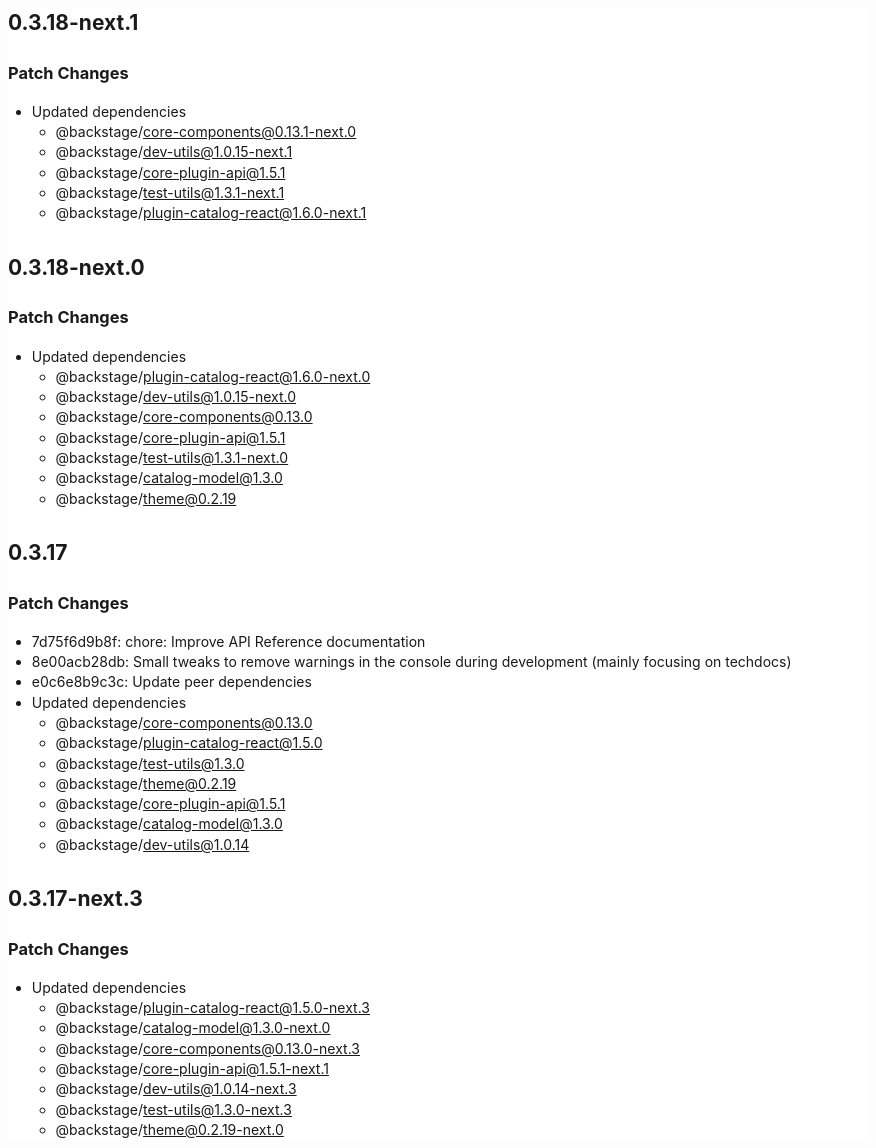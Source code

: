 ## 0.3.18-next.1

### Patch Changes

- Updated dependencies
  - @backstage/core-components@0.13.1-next.0
  - @backstage/dev-utils@1.0.15-next.1
  - @backstage/core-plugin-api@1.5.1
  - @backstage/test-utils@1.3.1-next.1
  - @backstage/plugin-catalog-react@1.6.0-next.1

## 0.3.18-next.0

### Patch Changes

- Updated dependencies
  - @backstage/plugin-catalog-react@1.6.0-next.0
  - @backstage/dev-utils@1.0.15-next.0
  - @backstage/core-components@0.13.0
  - @backstage/core-plugin-api@1.5.1
  - @backstage/test-utils@1.3.1-next.0
  - @backstage/catalog-model@1.3.0
  - @backstage/theme@0.2.19

## 0.3.17

### Patch Changes

- 7d75f6d9b8f: chore: Improve API Reference documentation
- 8e00acb28db: Small tweaks to remove warnings in the console during development (mainly focusing on techdocs)
- e0c6e8b9c3c: Update peer dependencies
- Updated dependencies
  - @backstage/core-components@0.13.0
  - @backstage/plugin-catalog-react@1.5.0
  - @backstage/test-utils@1.3.0
  - @backstage/theme@0.2.19
  - @backstage/core-plugin-api@1.5.1
  - @backstage/catalog-model@1.3.0
  - @backstage/dev-utils@1.0.14

## 0.3.17-next.3

### Patch Changes

- Updated dependencies
  - @backstage/plugin-catalog-react@1.5.0-next.3
  - @backstage/catalog-model@1.3.0-next.0
  - @backstage/core-components@0.13.0-next.3
  - @backstage/core-plugin-api@1.5.1-next.1
  - @backstage/dev-utils@1.0.14-next.3
  - @backstage/test-utils@1.3.0-next.3
  - @backstage/theme@0.2.19-next.0

